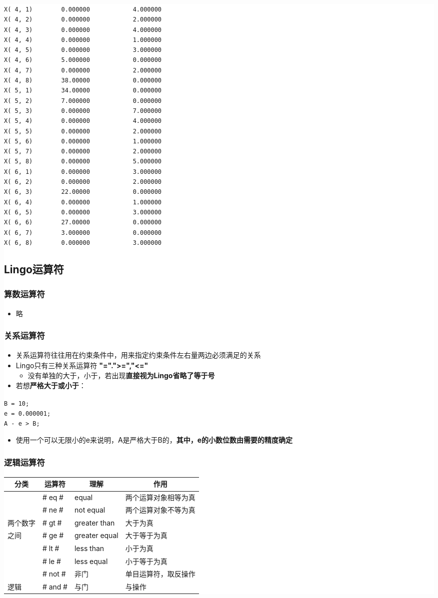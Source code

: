 ```lingo
X( 4, 1)        0.000000            4.000000
X( 4, 2)        0.000000            2.000000
X( 4, 3)        0.000000            4.000000
X( 4, 4)        0.000000            1.000000
X( 4, 5)        0.000000            3.000000
X( 4, 6)        5.000000            0.000000
X( 4, 7)        0.000000            2.000000
X( 4, 8)        38.00000            0.000000
X( 5, 1)        34.00000            0.000000
X( 5, 2)        7.000000            0.000000
X( 5, 3)        0.000000            7.000000
X( 5, 4)        0.000000            4.000000
X( 5, 5)        0.000000            2.000000
X( 5, 6)        0.000000            1.000000
X( 5, 7)        0.000000            2.000000
X( 5, 8)        0.000000            5.000000
X( 6, 1)        0.000000            3.000000
X( 6, 2)        0.000000            2.000000
X( 6, 3)        22.00000            0.000000
X( 6, 4)        0.000000            1.000000
X( 6, 5)        0.000000            3.000000
X( 6, 6)        27.00000            0.000000
X( 6, 7)        3.000000            0.000000
X( 6, 8)        0.000000            3.000000
```

## Lingo运算符

### 算数运算符

- 略

### 关系运算符

- 关系运算符往往用在约束条件中，用来指定约束条件左右量两边必须满足的关系
- Lingo只有三种关系运算符 **"=".">=","<="**
	- 没有单独的大于，小于，若出现**直接视为Lingo省略了等于号**
- 若想**严格大于或小于**：

```lingo
B = 10;
e = 0.000001;
A - e > B;
```

- 使用一个可以无限小的e来说明，A是严格大于B的，**其中，e的小数位数由需要的精度确定**

### 逻辑运算符

| 分类 | 运算符 | 理解 | 作用 |
| --- | --- | --- | --- |
| | # eq # | equal | 两个运算对象相等为真 |
| | # ne # | not equal | 两个运算对象不等为真 |
 |两个数字 | # gt # | greater than | 大于为真 | 
 | 之间 | # ge # | greater equal | 大于等于为真 |
 | | # lt # | less than | 小于为真 |
 | | # le # | less equal | 小于等于为真 |
 | | # not # | 非门 | 单目运算符，取反操作 |
 | 逻辑 | # and # | 与门 | 与操作 |